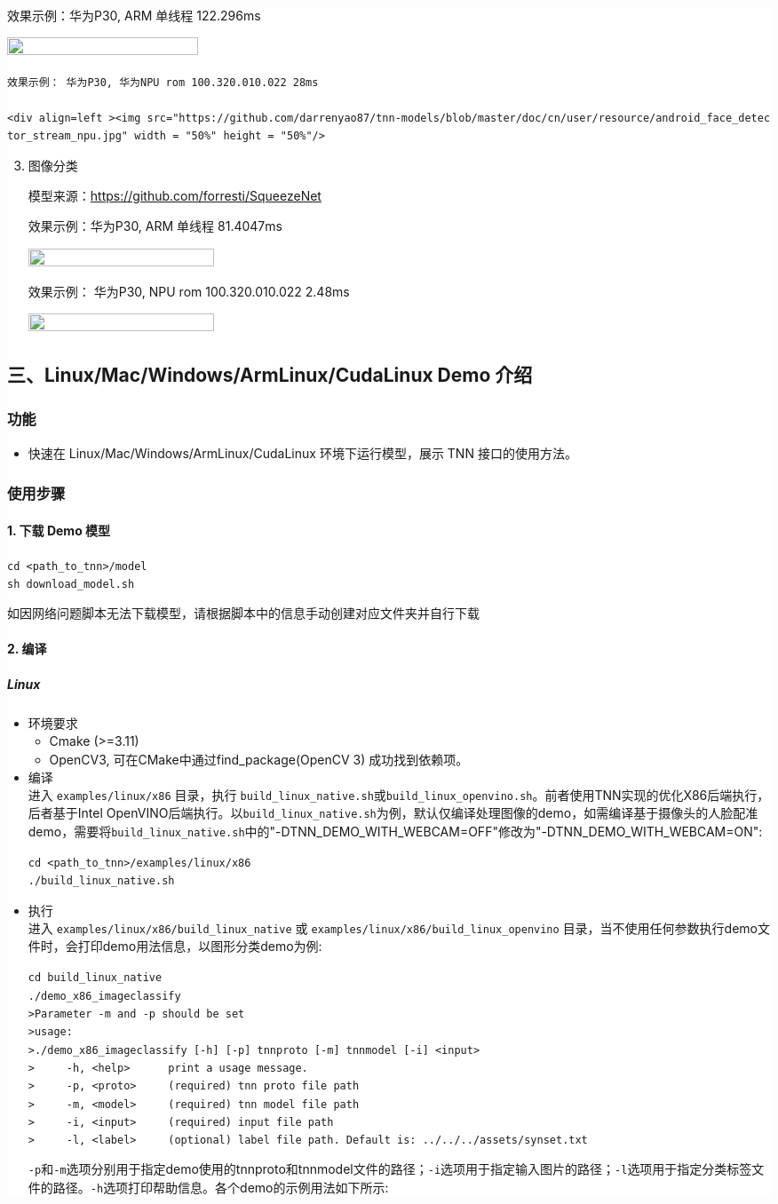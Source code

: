    效果示例：华为P30, ARM 单线程 122.296ms

   <div align=left ><img src="https://gitee.com/darren3d/tnn-resource/raw/master/doc/cn/user/resource/android_face_detector_stream.jpg" width = "50%" height = "50%"/>
    
    效果示例： 华为P30, 华为NPU rom 100.320.010.022 28ms
    
    <div align=left ><img src="https://github.com/darrenyao87/tnn-models/blob/master/doc/cn/user/resource/android_face_detector_stream_npu.jpg" width = "50%" height = "50%"/>

3. 图像分类

   模型来源：https://github.com/forresti/SqueezeNet

   效果示例：华为P30, ARM 单线程 81.4047ms

   <div align=left ><img src="https://gitee.com/darren3d/tnn-resource/raw/master/doc/cn/user/resource/android_image_classify.jpg" width = "50%" height = "50%"/>
    
   效果示例： 华为P30, NPU rom 100.320.010.022 2.48ms
    
   <div align=left ><img src="https://github.com/darrenyao87/tnn-models/blob/master/doc/cn/user/resource/android_image_classify_npu.jpg" width = "50%" height = "50%"/>
    
## 三、Linux/Mac/Windows/ArmLinux/CudaLinux Demo 介绍
### 功能
* 快速在 Linux/Mac/Windows/ArmLinux/CudaLinux 环境下运行模型，展示 TNN 接口的使用方法。

### 使用步骤
#### 1. 下载 Demo 模型
   ```
   cd <path_to_tnn>/model
   sh download_model.sh
   ```
   如因网络问题脚本无法下载模型，请根据脚本中的信息手动创建对应文件夹并自行下载

#### 2. 编译
##### Linux
* 环境要求  
   - Cmake (>=3.11)
   - OpenCV3, 可在CMake中通过find_package(OpenCV 3) 成功找到依赖项。
* 编译  
   进入 `examples/linux/x86` 目录，执行 `build_linux_native.sh`或`build_linux_openvino.sh`。前者使用TNN实现的优化X86后端执行，后者基于Intel OpenVINO后端执行。以`build_linux_native.sh`为例，默认仅编译处理图像的demo，如需编译基于摄像头的人脸配准demo，需要将`build_linux_native.sh`中的"-DTNN_DEMO_WITH_WEBCAM=OFF"修改为"-DTNN_DEMO_WITH_WEBCAM=ON":
   ```
   cd <path_to_tnn>/examples/linux/x86
   ./build_linux_native.sh
   ```
* 执行  
   进入 `examples/linux/x86/build_linux_native` 或 `examples/linux/x86/build_linux_openvino` 目录，当不使用任何参数执行demo文件时，会打印demo用法信息，以图形分类demo为例:
   ```
   cd build_linux_native
   ./demo_x86_imageclassify
   >Parameter -m and -p should be set 
   >usage:
   >./demo_x86_imageclassify [-h] [-p] tnnproto [-m] tnnmodel [-i] <input>
   >     -h, <help>      print a usage message.
   >     -p, <proto>     (required) tnn proto file path
   >     -m, <model>     (required) tnn model file path
   >     -i, <input>     (required) input file path
   >     -l, <label>     (optional) label file path. Default is: ../../../assets/synset.txt

   ```
   `-p`和`-m`选项分别用于指定demo使用的tnnproto和tnnmodel文件的路径；`-i`选项用于指定输入图片的路径；`-l`选项用于指定分类标签文件的路径。`-h`选项打印帮助信息。各个demo的示例用法如下所示:
   ```
   ```